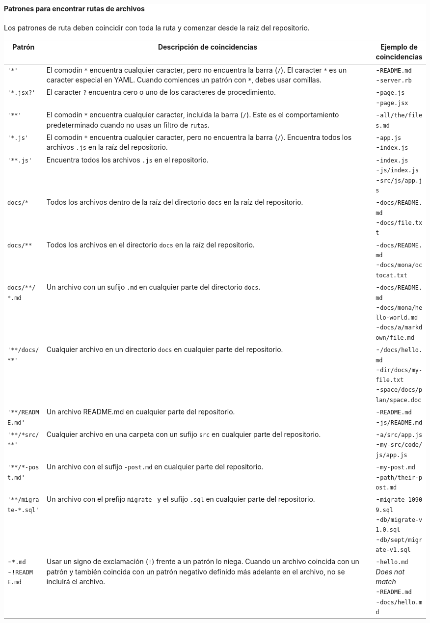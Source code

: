 #### Patrones para encontrar rutas de archivos

Los patrones de ruta deben coincidir con toda la ruta y comenzar desde la raíz del repositorio.

| Patrón                                               | Descripción de coincidencias                                                                                                                                                                                       | Ejemplo de coincidencias                                                                     |
| ---------------------------------------------------- | ------------------------------------------------------------------------------------------------------------------------------------------------------------------------------------------------------------------ | -------------------------------------------------------------------------------------------- |
| `'*'`                                                | El comodín `*` encuentra cualquier caracter, pero no encuentra la barra (`/`). El caracter `*` es un caracter especial en YAML. Cuando comiences un patrón con `*`, debes usar comillas.                           | -`README.md`<br/>-`server.rb`                                                          |
| `'*.jsx?'`                                           | El caracter `?` encuentra cero o uno de los caracteres de procedimiento.                                                                                                                                           | -`page.js`<br/>-`page.jsx`                                                             |
| `'**'`                                               | El comodín `*` encuentra cualquier caracter, incluida la barra (`/`). Este es el comportamiento predeterminado cuando no usas un filtro de `rutas`.                                                                | -`all/the/files.md`                                                                          |
| `'*.js'`                                             | El comodín `*` encuentra cualquier caracter, pero no encuentra la barra (`/`). Encuentra todos los archivos `.js` en la raíz del repositorio.                                                                      | -`app.js`<br/>-`index.js`                                                              |
| `'**.js'`                                            | Encuentra todos los archivos `.js` en el repositorio.                                                                                                                                                              | -`index.js`<br/>-`js/index.js`<br/>-`src/js/app.js`                              |
| `docs/*`                                             | Todos los archivos dentro de la raíz del directorio `docs` en la raíz del repositorio.                                                                                                                             | -`docs/README.md`<br/>-`docs/file.txt`                                                 |
| `docs/**`                                            | Todos los archivos en el directorio `docs` en la raíz del repositorio.                                                                                                                                             | -`docs/README.md`<br/>-`docs/mona/octocat.txt`                                         |
| `docs/**/*.md`                                       | Un archivo con un sufijo `.md` en cualquier parte del directorio `docs`.                                                                                                                                           | -`docs/README.md`<br/>-`docs/mona/hello-world.md`<br/>-`docs/a/markdown/file.md` |
| `'**/docs/**'`                                       | Cualquier archivo en un directorio `docs` en cualquier parte del repositorio.                                                                                                                                      | -`/docs/hello.md`<br/>-`dir/docs/my-file.txt`<br/>-`space/docs/plan/space.doc`   |
| `'**/README.md'`                                     | Un archivo README.md en cualquier parte del repositorio.                                                                                                                                                           | -`README.md`<br/>-`js/README.md`                                                       |
| `'**/*src/**'`                                       | Cualquier archivo en una carpeta con un sufijo `src` en cualquier parte del repositorio.                                                                                                                           | -`a/src/app.js`<br/>-`my-src/code/js/app.js`                                           |
| `'**/*-post.md'`                                     | Un archivo con el sufijo `-post.md` en cualquier parte del repositorio.                                                                                                                                            | -`my-post.md`<br/>-`path/their-post.md`                                                |
| `'**/migrate-*.sql'`                                 | Un archivo con el prefijo `migrate-` y el sufijo `.sql` en cualquier parte del repositorio.                                                                                                                        | -`migrate-10909.sql`<br/>-`db/migrate-v1.0.sql`<br/>-`db/sept/migrate-v1.sql`    |
| -`*.md`<br/>-`!README.md`                      | Usar un signo de exclamación (`!`) frente a un patrón lo niega. Cuando un archivo coincida con un patrón y también coincida con un patrón negativo definido más adelante en el archivo, no se incluirá el archivo. | -`hello.md`<br/>_Does not match_<br/>-`README.md`<br/>-`docs/hello.md`   |